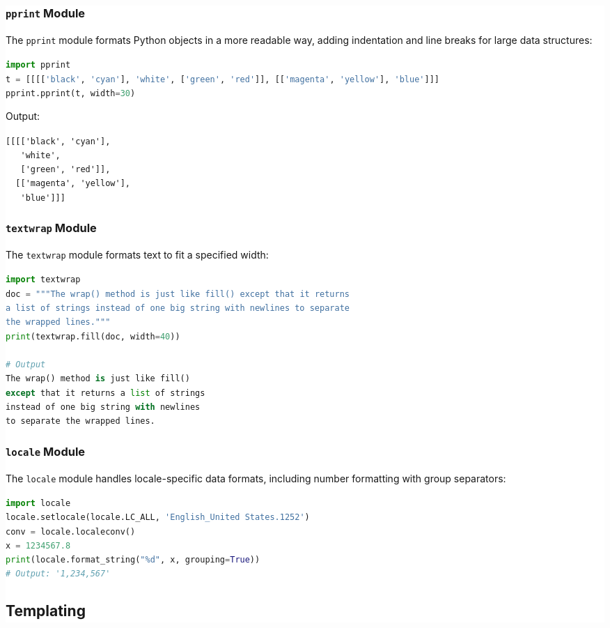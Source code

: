 ### `pprint` Module

The `pprint` module formats Python objects in a more readable way, adding indentation and line breaks for large data structures:

```python
import pprint
t = [[[['black', 'cyan'], 'white', ['green', 'red']], [['magenta', 'yellow'], 'blue']]]
pprint.pprint(t, width=30)
```

Output:
```
[[[['black', 'cyan'],
   'white',
   ['green', 'red']],
  [['magenta', 'yellow'],
   'blue']]]
```

### `textwrap` Module

The `textwrap` module formats text to fit a specified width:

```python
import textwrap
doc = """The wrap() method is just like fill() except that it returns
a list of strings instead of one big string with newlines to separate
the wrapped lines."""
print(textwrap.fill(doc, width=40))

# Output
The wrap() method is just like fill()
except that it returns a list of strings
instead of one big string with newlines
to separate the wrapped lines.
```

### `locale` Module

The `locale` module handles locale-specific data formats, including number formatting with group separators:

```python
import locale
locale.setlocale(locale.LC_ALL, 'English_United States.1252')
conv = locale.localeconv()
x = 1234567.8
print(locale.format_string("%d", x, grouping=True))
# Output: '1,234,567'
```

## Templating
